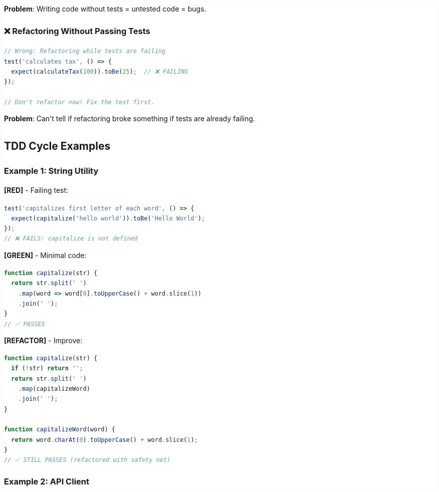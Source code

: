 **Problem**: Writing code without tests = untested code = bugs.

### ❌ Refactoring Without Passing Tests
```javascript
// Wrong: Refactoring while tests are failing
test('calculates tax', () => {
  expect(calculateTax(100)).toBe(25);  // ❌ FAILING
});

// Don't refactor now! Fix the test first.
```

**Problem**: Can't tell if refactoring broke something if tests are already failing.

## TDD Cycle Examples

### Example 1: String Utility

**[RED]** - Failing test:
```javascript
test('capitalizes first letter of each word', () => {
  expect(capitalize('hello world')).toBe('Hello World');
});
// ❌ FAILS: capitalize is not defined
```

**[GREEN]** - Minimal code:
```javascript
function capitalize(str) {
  return str.split(' ')
    .map(word => word[0].toUpperCase() + word.slice(1))
    .join(' ');
}
// ✅ PASSES
```

**[REFACTOR]** - Improve:
```javascript
function capitalize(str) {
  if (!str) return '';
  return str.split(' ')
    .map(capitalizeWord)
    .join(' ');
}

function capitalizeWord(word) {
  return word.charAt(0).toUpperCase() + word.slice(1);
}
// ✅ STILL PASSES (refactored with safety net)
```

### Example 2: API Client
